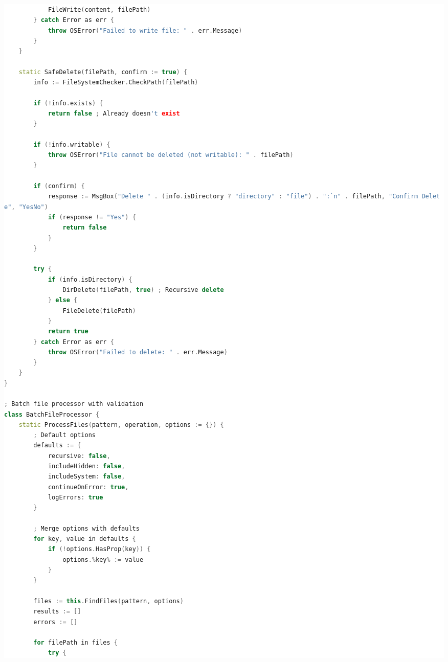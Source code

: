```cpp
            FileWrite(content, filePath)
        } catch Error as err {
            throw OSError("Failed to write file: " . err.Message)
        }
    }
    
    static SafeDelete(filePath, confirm := true) {
        info := FileSystemChecker.CheckPath(filePath)
        
        if (!info.exists) {
            return false ; Already doesn't exist
        }
        
        if (!info.writable) {
            throw OSError("File cannot be deleted (not writable): " . filePath)
        }
        
        if (confirm) {
            response := MsgBox("Delete " . (info.isDirectory ? "directory" : "file") . ":`n" . filePath, "Confirm Delete", "YesNo")
            if (response != "Yes") {
                return false
            }
        }
        
        try {
            if (info.isDirectory) {
                DirDelete(filePath, true) ; Recursive delete
            } else {
                FileDelete(filePath)
            }
            return true
        } catch Error as err {
            throw OSError("Failed to delete: " . err.Message)
        }
    }
}

; Batch file processor with validation
class BatchFileProcessor {
    static ProcessFiles(pattern, operation, options := {}) {
        ; Default options
        defaults := {
            recursive: false,
            includeHidden: false,
            includeSystem: false,
            continueOnError: true,
            logErrors: true
        }
        
        ; Merge options with defaults
        for key, value in defaults {
            if (!options.HasProp(key)) {
                options.%key% := value
            }
        }
        
        files := this.FindFiles(pattern, options)
        results := []
        errors := []
        
        for filePath in files {
            try {
```